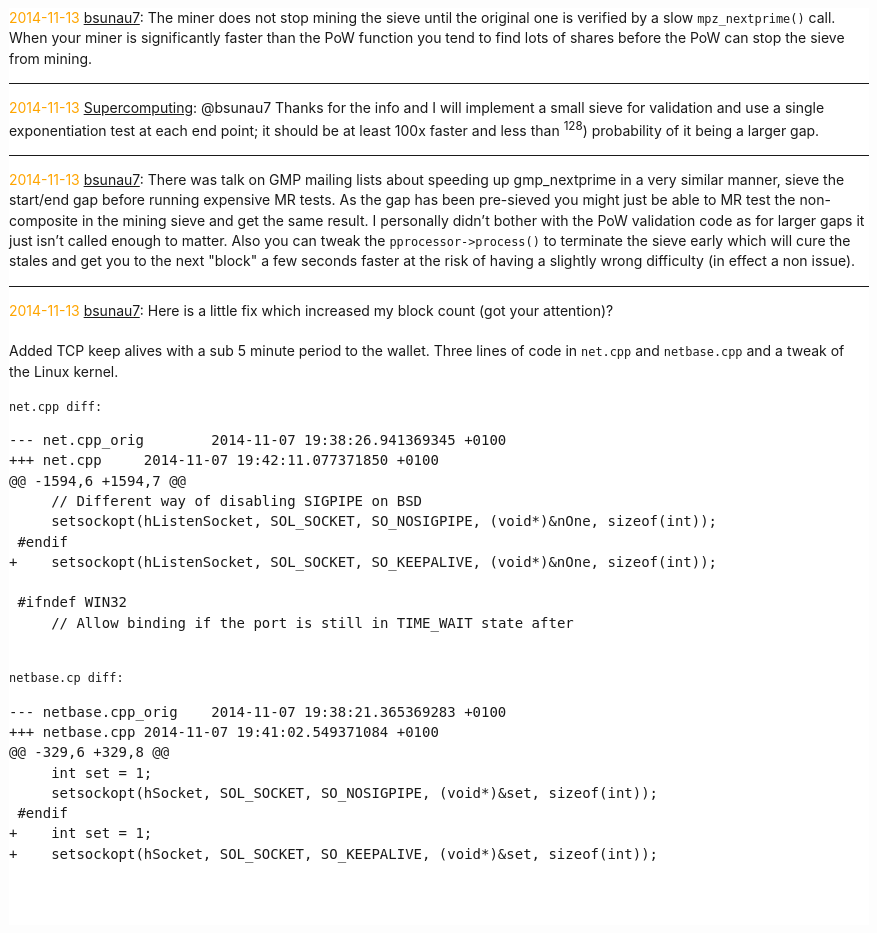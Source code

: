<p><span style="color: orange">2014-11-13</span> <a href="https://bitcointalk.org/index.php?topic=822498.msg9472660#msg9472660" target="_blank">bsunau7</a>: The miner does not stop mining the sieve until the original one is verified by a slow <code>mpz_nextprime()</code> call. When your miner is significantly faster than the PoW function you tend to find lots of shares before the PoW can stop the sieve from mining.</p>

<hr/>

<p><span style="color: orange">2014-11-13</span> <a href="https://bitcointalk.org/index.php?topic=822498.msg9473075#msg9473075" target="_blank">Supercomputing</a>: @bsunau7 Thanks for the info and I will implement a small sieve for validation and use a single exponentiation test at each end point; it should be at least 100x faster and less than <math>1/(2<sup>128</sup>)</math> probability of it being a larger gap.</p>

<hr/>

<p><span style="color: orange">2014-11-13</span> <a href="https://bitcointalk.org/index.php?topic=822498.msg9473240#msg9473240" target="_blank">bsunau7</a>: There was talk on GMP mailing lists about speeding up gmp_nextprime in a very similar manner, sieve the start/end gap before running expensive MR tests. As the gap has been pre-sieved you might just be able to MR test the non-composite in the mining sieve and get the same result. I personally didn’t bother with the PoW validation code as for larger gaps it just isn’t called enough to matter. Also you can tweak the <code>pprocessor->process()</code> to terminate the sieve early which will cure the stales and get you to the next "block" a few seconds faster at the risk of having a slightly wrong difficulty (in effect a non issue).</p>

<hr/>

<p><span style="color: orange">2014-11-13</span> <a href="https://bitcointalk.org/index.php?topic=822498.msg9476851#msg9476851" target="_blank">bsunau7</a>: Here is a little fix which increased my block count (got your attention)?<br/><br/>Added TCP keep alives with a sub 5 minute period to the wallet.  Three lines of code in <code>net.cpp</code> and <code>netbase.cpp</code> and a tweak of the Linux kernel.</p>

<code>net.cpp diff:</code>

<pre>--- net.cpp_orig        2014-11-07 19:38:26.941369345 +0100
+++ net.cpp     2014-11-07 19:42:11.077371850 +0100
@@ -1594,6 +1594,7 @@
     // Different way of disabling SIGPIPE on BSD
     setsockopt(hListenSocket, SOL_SOCKET, SO_NOSIGPIPE, (void*)&nOne, sizeof(int));
 #endif
+    setsockopt(hListenSocket, SOL_SOCKET, SO_KEEPALIVE, (void*)&nOne, sizeof(int));

 #ifndef WIN32
     // Allow binding if the port is still in TIME_WAIT state after

</pre>

<code>netbase.cp diff:</code>

<pre>--- netbase.cpp_orig    2014-11-07 19:38:21.365369283 +0100
+++ netbase.cpp 2014-11-07 19:41:02.549371084 +0100
@@ -329,6 +329,8 @@
     int set = 1;
     setsockopt(hSocket, SOL_SOCKET, SO_NOSIGPIPE, (void*)&set, sizeof(int));
 #endif
+    int set = 1;
+    setsockopt(hSocket, SOL_SOCKET, SO_KEEPALIVE, (void*)&set, sizeof(int));
